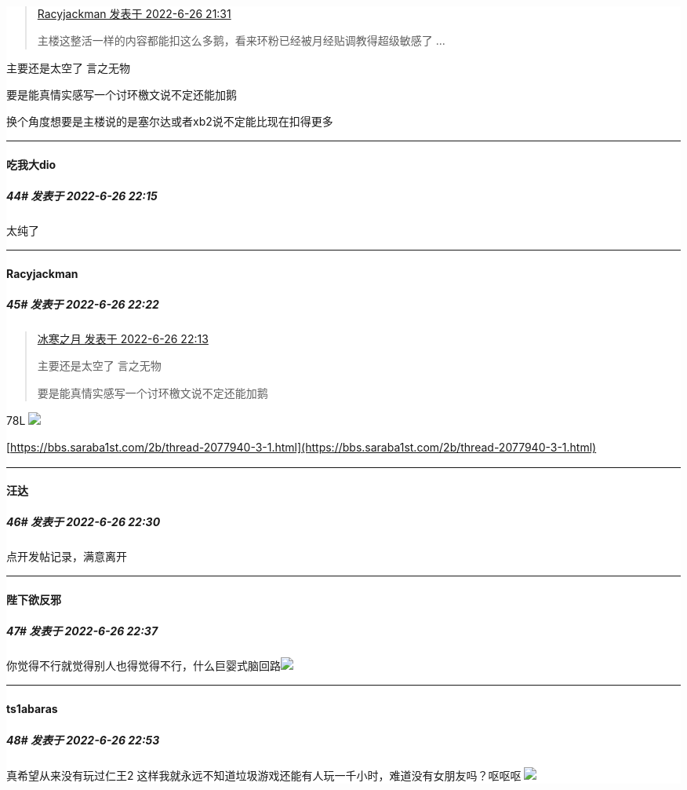 <blockquote><a href="httphttps://bbs.saraba1st.com/2b/forum.php?mod=redirect&amp;goto=findpost&amp;pid=56424199&amp;ptid=2078043" target="_blank">Racyjackman 发表于 2022-6-26 21:31</a>

主楼这整活一样的内容都能扣这么多鹅，看来环粉已经被月经贴调教得超级敏感了 ...</blockquote>
主要还是太空了 言之无物

要是能真情实感写一个讨环檄文说不定还能加鹅

换个角度想要是主楼说的是塞尔达或者xb2说不定能比现在扣得更多

*****

####  吃我大dio  
##### 44#       发表于 2022-6-26 22:15

太纯了

*****

####  Racyjackman  
##### 45#       发表于 2022-6-26 22:22

<blockquote><a href="httphttps://bbs.saraba1st.com/2b/forum.php?mod=redirect&amp;goto=findpost&amp;pid=56424638&amp;ptid=2078043" target="_blank">冰寒之月 发表于 2022-6-26 22:13</a>

主要还是太空了 言之无物

要是能真情实感写一个讨环檄文说不定还能加鹅</blockquote>
78L <img src="https://static.saraba1st.com/image/smiley/face2017/067.png" referrerpolicy="no-referrer">

[https://bbs.saraba1st.com/2b/thread-2077940-3-1.html](https://bbs.saraba1st.com/2b/thread-2077940-3-1.html)

*****

####  汪达  
##### 46#       发表于 2022-6-26 22:30

点开发帖记录，满意离开

*****

####  陛下欲反邪  
##### 47#       发表于 2022-6-26 22:37

你觉得不行就觉得别人也得觉得不行，什么巨婴式脑回路<img src="https://static.saraba1st.com/image/smiley/face2017/067.png" referrerpolicy="no-referrer">

*****

####  ts1abaras  
##### 48#       发表于 2022-6-26 22:53

真希望从来没有玩过仁王2
这样我就永远不知道垃圾游戏还能有人玩一千小时，难道没有女朋友吗？呕呕呕
<img src="https://static.saraba1st.com/image/smiley/face2017/047.png" referrerpolicy="no-referrer">
